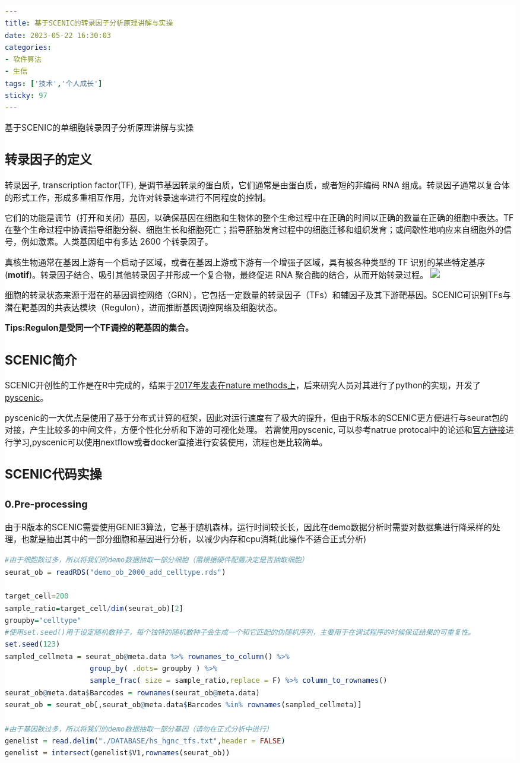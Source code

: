 ```yaml
---
title: 基于SCENIC的转录因子分析原理讲解与实操
date: 2023-05-22 16:30:03
categories: 
- 软件算法
- 生信
tags: ['技术','个人成长']
sticky: 97
---
```


基于SCENIC的单细胞转录因子分析原理讲解与实操


## 转录因子的定义

转录因子, transcription factor(TF), 是调节基因转录的蛋白质，它们通常是由蛋白质，或者短的非编码 RNA 组成。转录因子通常以复合体的形式工作，形成多重相互作用，允许对转录速率进行不同程度的控制。

它们的功能是调节（打开和关闭）基因，以确保基因在细胞和生物体的整个生命过程中在正确的时间以正确的数量在正确的细胞中表达。TF在整个生命过程中协调指导细胞分裂、细胞生长和细胞死亡；指导胚胎发育过程中的细胞迁移和组织发育；或间歇性地响应来自细胞外的信号，例如激素。人类基因组中有多达 2600 个转录因子。

真核生物通常在基因上游有一个启动子区域，或者在基因上游或下游有一个增强子区域，具有被各种类型的 TF 识别的某些特定基序(**motif**)。转录因子结合、吸引其他转录因子并形成一个复合物，最终促进 RNA 聚合酶的结合，从而开始转录过程。
![](p1.png)

细胞的转录状态来源于潜在的基因调控网络（GRN），它包括一定数量的转录因子（TFs）和辅因子及其下游靶基因。SCENIC可识别TFs与潜在靶基因的共表达模块（Regulon），进而推断基因调控网络及细胞状态。

**Tips:Regulon是受同一个TF调控的靶基因的集合。**

## SCENIC简介

SCENIC开创性的工作是在R中完成的，结果于[2017年发表在nature methods上](https://www.nature.com/articles/nmeth.4463)，后来研究人员对其进行了python的实现，开发了[pyscenic](https://doi.org/10.1038/s41596-020-0336-2)。

pyscenic的一大优点是使用了基于分布式计算的框架，因此对运行速度有了极大的提升，但由于R版本的SCENIC更方便进行与seurat包的对接，产生比较多的中间文件，方便个性化分析和下游的可视化处理。
若需使用pyscenic, 可以参考natrue protocal中的论述和[官方链接](https://pyscenic.readthedocs.io/en/latest/tutorial.html)进行学习,pyscenic可以使用nextflow或者docker直接进行安装使用，流程也是比较简单。

## SCENIC代码实操

### 0.Pre-processing
由于R版本的SCENIC需要使用GENIE3算法，它基于随机森林，运行时间较长长，因此在demo数据分析时需要对数据集进行降采样的处理，也就是抽出其中的一部分细胞和基因进行分析，以减少内存和cpu消耗(此操作不适合正式分析)
~~~R
#由于细胞数过多，所以将我们的demo数据抽取一部分细胞（需根据硬件配置决定是否抽取细胞）
seurat_ob = readRDS("demo_ob_2000_add_celltype.rds")

target_cell=200
sample_ratio=target_cell/dim(seurat_ob)[2]
groupby="celltype"
#使用set.seed()用于设定随机数种子，每个独特的随机数种子会生成一个和它匹配的伪随机序列，主要用于在调试程序的时候保证结果的可重复性。
set.seed(123)
sampled_cellmeta = seurat_ob@meta.data %>% rownames_to_column() %>%
                    group_by( .dots= groupby ) %>%
                    sample_frac( size = sample_ratio,replace = F) %>% column_to_rownames()
seurat_ob@meta.data$Barcodes = rownames(seurat_ob@meta.data)
seurat_ob = seurat_ob[,seurat_ob@meta.data$Barcodes %in% rownames(sampled_cellmeta)]

#由于基因数过多，所以将我们的demo数据抽取一部分基因（请勿在正式分析中进行）
genelist = read.delim("./DATABASE/hs_hgnc_tfs.txt",header = FALSE)
genelist = intersect(genelist$V1,rownames(seurat_ob))
~~~